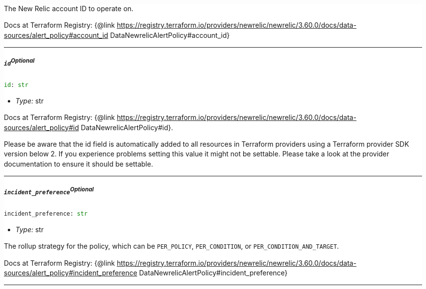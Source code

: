 The New Relic account ID to operate on.

Docs at Terraform Registry: {@link https://registry.terraform.io/providers/newrelic/newrelic/3.60.0/docs/data-sources/alert_policy#account_id DataNewrelicAlertPolicy#account_id}

---

##### `id`<sup>Optional</sup> <a name="id" id="@cdktf/provider-newrelic.dataNewrelicAlertPolicy.DataNewrelicAlertPolicyConfig.property.id"></a>

```python
id: str
```

- *Type:* str

Docs at Terraform Registry: {@link https://registry.terraform.io/providers/newrelic/newrelic/3.60.0/docs/data-sources/alert_policy#id DataNewrelicAlertPolicy#id}.

Please be aware that the id field is automatically added to all resources in Terraform providers using a Terraform provider SDK version below 2.
If you experience problems setting this value it might not be settable. Please take a look at the provider documentation to ensure it should be settable.

---

##### `incident_preference`<sup>Optional</sup> <a name="incident_preference" id="@cdktf/provider-newrelic.dataNewrelicAlertPolicy.DataNewrelicAlertPolicyConfig.property.incidentPreference"></a>

```python
incident_preference: str
```

- *Type:* str

The rollup strategy for the policy, which can be `PER_POLICY`, `PER_CONDITION`, or `PER_CONDITION_AND_TARGET`.

Docs at Terraform Registry: {@link https://registry.terraform.io/providers/newrelic/newrelic/3.60.0/docs/data-sources/alert_policy#incident_preference DataNewrelicAlertPolicy#incident_preference}

---




